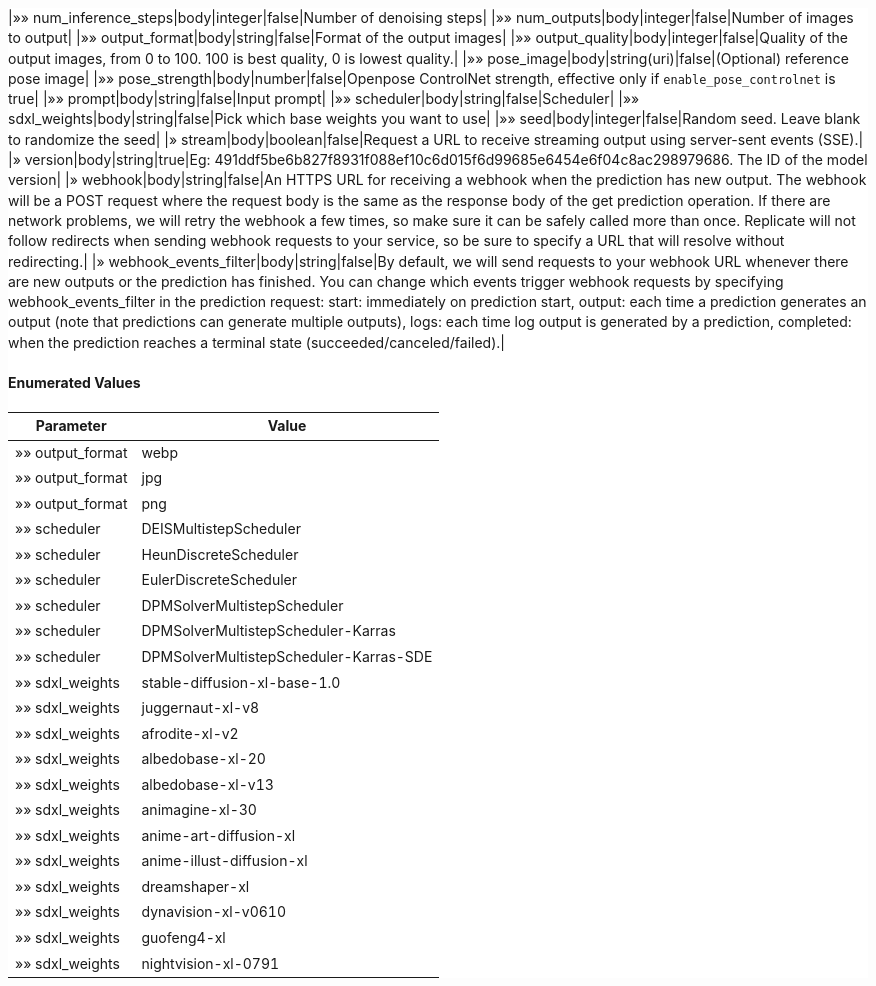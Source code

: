 |»» num_inference_steps|body|integer|false|Number of denoising steps|
|»» num_outputs|body|integer|false|Number of images to output|
|»» output_format|body|string|false|Format of the output images|
|»» output_quality|body|integer|false|Quality of the output images, from 0 to 100. 100 is best quality, 0 is lowest quality.|
|»» pose_image|body|string(uri)|false|(Optional) reference pose image|
|»» pose_strength|body|number|false|Openpose ControlNet strength, effective only if `enable_pose_controlnet` is true|
|»» prompt|body|string|false|Input prompt|
|»» scheduler|body|string|false|Scheduler|
|»» sdxl_weights|body|string|false|Pick which base weights you want to use|
|»» seed|body|integer|false|Random seed. Leave blank to randomize the seed|
|» stream|body|boolean|false|Request a URL to receive streaming output using server-sent events (SSE).|
|» version|body|string|true|Eg: 491ddf5be6b827f8931f088ef10c6d015f6d99685e6454e6f04c8ac298979686. The ID of the model version|
|» webhook|body|string|false|An HTTPS URL for receiving a webhook when the prediction has new output. The webhook will be a POST request where the request body is the same as the response body of the get prediction operation. If there are network problems, we will retry the webhook a few times, so make sure it can be safely called more than once. Replicate will not follow redirects when sending webhook requests to your service, so be sure to specify a URL that will resolve without redirecting.|
|» webhook_events_filter|body|string|false|By default, we will send requests to your webhook URL whenever there are new outputs or the prediction has finished. You can change which events trigger webhook requests by specifying webhook_events_filter in the prediction request: start: immediately on prediction start, output: each time a prediction generates an output (note that predictions can generate multiple outputs), logs: each time log output is generated by a prediction, completed: when the prediction reaches a terminal state (succeeded/canceled/failed).|

#### Enumerated Values

|Parameter|Value|
|---|---|
|»» output_format|webp|
|»» output_format|jpg|
|»» output_format|png|
|»» scheduler|DEISMultistepScheduler|
|»» scheduler|HeunDiscreteScheduler|
|»» scheduler|EulerDiscreteScheduler|
|»» scheduler|DPMSolverMultistepScheduler|
|»» scheduler|DPMSolverMultistepScheduler-Karras|
|»» scheduler|DPMSolverMultistepScheduler-Karras-SDE|
|»» sdxl_weights|stable-diffusion-xl-base-1.0|
|»» sdxl_weights|juggernaut-xl-v8|
|»» sdxl_weights|afrodite-xl-v2|
|»» sdxl_weights|albedobase-xl-20|
|»» sdxl_weights|albedobase-xl-v13|
|»» sdxl_weights|animagine-xl-30|
|»» sdxl_weights|anime-art-diffusion-xl|
|»» sdxl_weights|anime-illust-diffusion-xl|
|»» sdxl_weights|dreamshaper-xl|
|»» sdxl_weights|dynavision-xl-v0610|
|»» sdxl_weights|guofeng4-xl|
|»» sdxl_weights|nightvision-xl-0791|